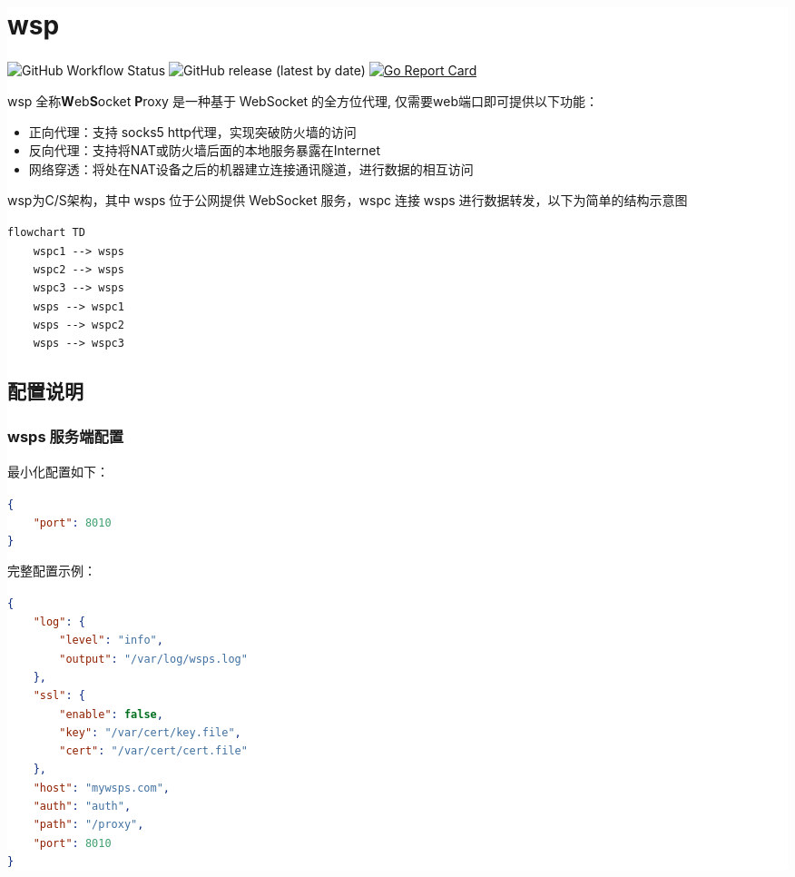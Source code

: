 # wsp

![GitHub Workflow Status](https://img.shields.io/github/workflow/status/gowsp/wsp/release)
![GitHub release (latest by date)](https://img.shields.io/github/v/release/gowsp/wsp)
[![Go Report Card](https://goreportcard.com/badge/github.com/gowsp/wsp)](https://goreportcard.com/report/github.com/gowsp/wsp)

wsp 全称**W**eb**S**ocket **P**roxy 是一种基于 WebSocket 的全方位代理, 仅需要web端口即可提供以下功能：

- 正向代理：支持 socks5 http代理，实现突破防火墙的访问
- 反向代理：支持将NAT或防火墙后面的本地服务暴露在Internet
- 网络穿透：将处在NAT设备之后的机器建立连接通讯隧道，进行数据的相互访问

wsp为C/S架构，其中 wsps 位于公网提供 WebSocket 服务，wspc 连接 wsps 进行数据转发，以下为简单的结构示意图

```mermaid
flowchart TD
    wspc1 --> wsps
    wspc2 --> wsps
    wspc3 --> wsps
    wsps --> wspc1
    wsps --> wspc2
    wsps --> wspc3
```

## 配置说明

### wsps 服务端配置

最小化配置如下：

```json
{
    "port": 8010
}
```

完整配置示例：

```json
{
    "log": {
        "level": "info",
        "output": "/var/log/wsps.log"
    },
    "ssl": {
        "enable": false,
        "key": "/var/cert/key.file",
        "cert": "/var/cert/cert.file"
    },
    "host": "mywsps.com",
    "auth": "auth",
    "path": "/proxy",
    "port": 8010
}
```
